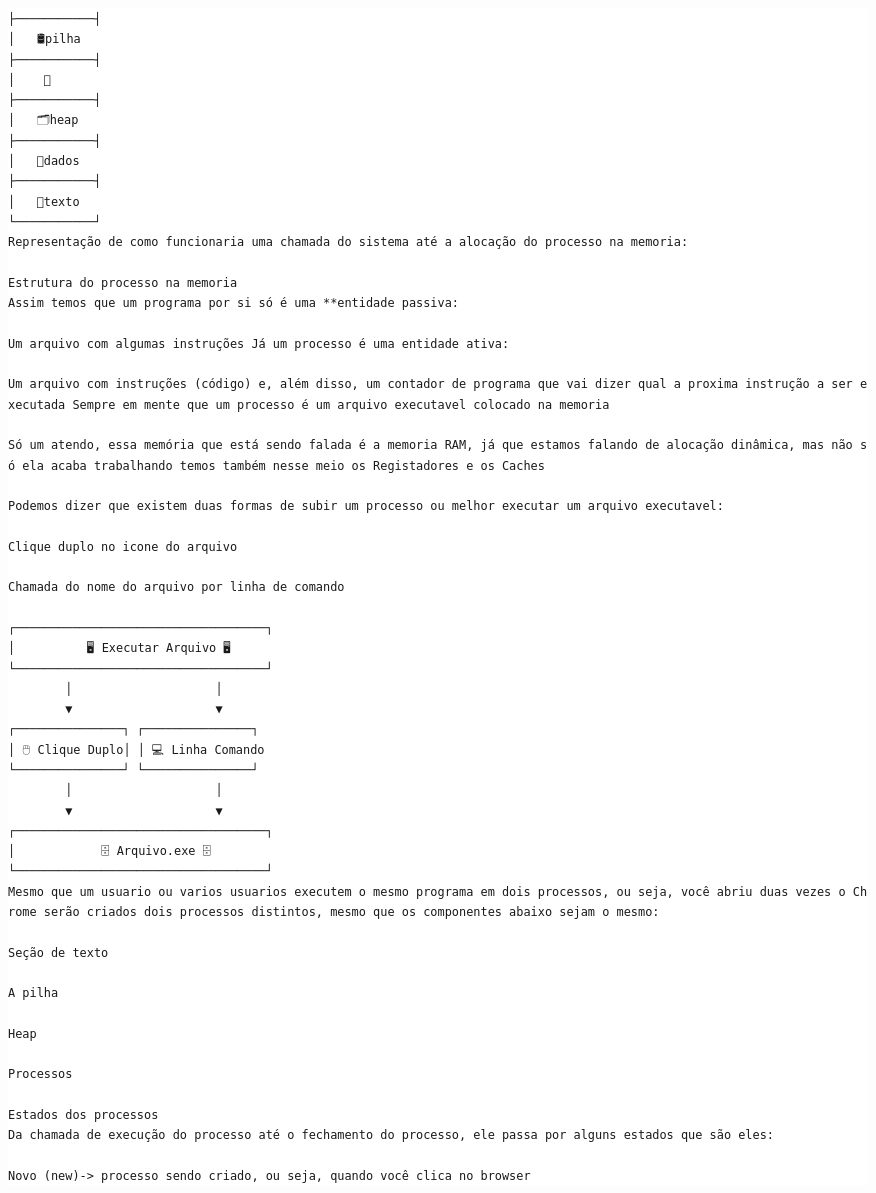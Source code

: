 ```mermaid
├───────────┤
│   🛢pilha
├───────────┤
│    🔽
├───────────┤
│   🗂heap
├───────────┤
│   📁dados
├───────────┤
│   📄texto
└───────────┘
Representação de como funcionaria uma chamada do sistema até a alocação do processo na memoria:

Estrutura do processo na memoria
Assim temos que um programa por si só é uma **entidade passiva:

Um arquivo com algumas instruções Já um processo é uma entidade ativa:

Um arquivo com instruções (código) e, além disso, um contador de programa que vai dizer qual a proxima instrução a ser executada Sempre em mente que um processo é um arquivo executavel colocado na memoria

Só um atendo, essa memória que está sendo falada é a memoria RAM, já que estamos falando de alocação dinâmica, mas não só ela acaba trabalhando temos também nesse meio os Registadores e os Caches

Podemos dizer que existem duas formas de subir um processo ou melhor executar um arquivo executavel:

Clique duplo no icone do arquivo

Chamada do nome do arquivo por linha de comando

┌───────────────────────────────────┐
│          🖥️ Executar Arquivo 🖥️
└───────────────────────────────────┘
        │                    │
        ▼                    ▼
┌───────────────┐ ┌───────────────┐
│ 🖱️ Clique Duplo│ │ 💻 Linha Comando
└───────────────┘ └───────────────┘
        │                    │
        ▼                    ▼
┌───────────────────────────────────┐
│            🗄️ Arquivo.exe 🗄️
└───────────────────────────────────┘
Mesmo que um usuario ou varios usuarios executem o mesmo programa em dois processos, ou seja, você abriu duas vezes o Chrome serão criados dois processos distintos, mesmo que os componentes abaixo sejam o mesmo:

Seção de texto

A pilha

Heap

Processos

Estados dos processos﻿
Da chamada de execução do processo até o fechamento do processo, ele passa por alguns estados que são eles:

Novo (new)-> processo sendo criado, ou seja, quando você clica no browser

```